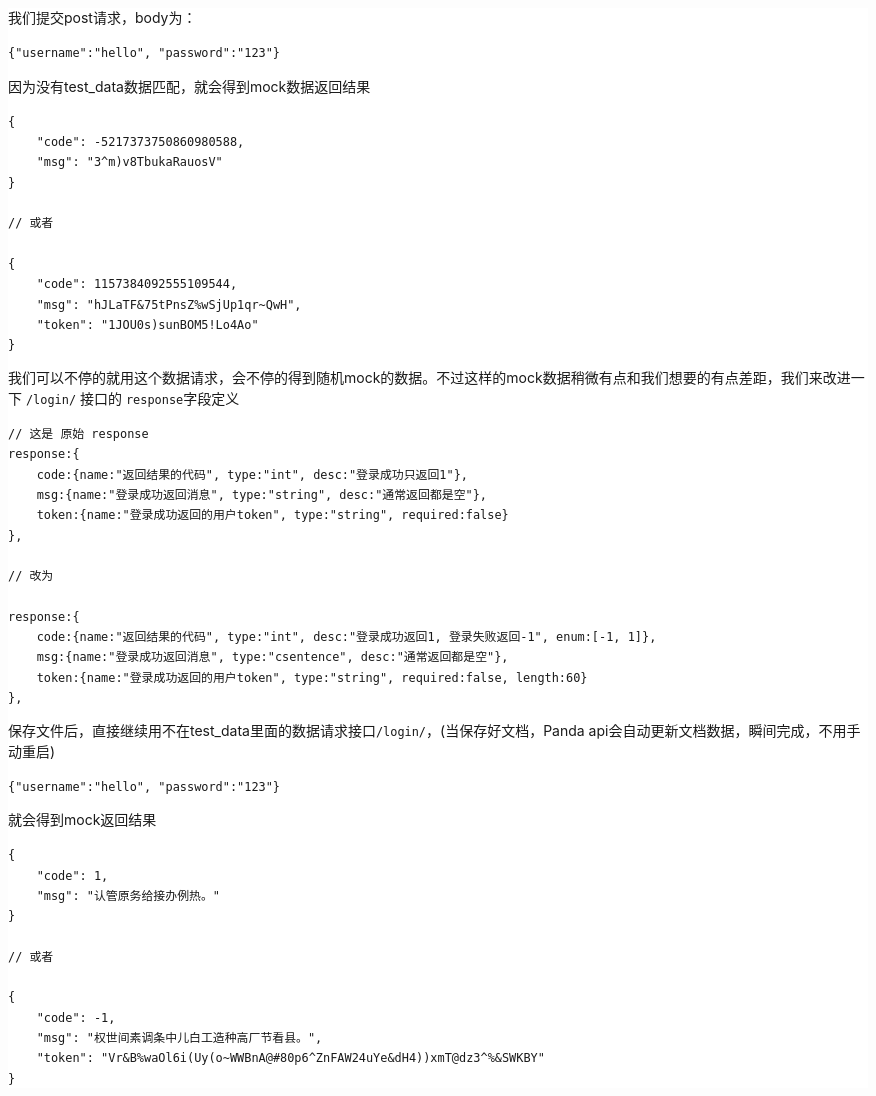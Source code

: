 我们提交post请求，body为：
```.language-json
{"username":"hello", "password":"123"}
```

因为没有test_data数据匹配，就会得到mock数据返回结果
```.language-json
{
    "code": -5217373750860980588,
    "msg": "3^m)v8TbukaRauosV"
}

// 或者

{
    "code": 1157384092555109544,
    "msg": "hJLaTF&75tPnsZ%wSjUp1qr~QwH",
    "token": "1JOU0s)sunBOM5!Lo4Ao"
}
```

我们可以不停的就用这个数据请求，会不停的得到随机mock的数据。不过这样的mock数据稍微有点和我们想要的有点差距，我们来改进一下 `/login/` 接口的 `response`字段定义
```.language-json5
// 这是 原始 response
response:{ 
    code:{name:"返回结果的代码", type:"int", desc:"登录成功只返回1"},
    msg:{name:"登录成功返回消息", type:"string", desc:"通常返回都是空"},
    token:{name:"登录成功返回的用户token", type:"string", required:false}
},

// 改为

response:{
    code:{name:"返回结果的代码", type:"int", desc:"登录成功返回1, 登录失败返回-1", enum:[-1, 1]},
    msg:{name:"登录成功返回消息", type:"csentence", desc:"通常返回都是空"},
    token:{name:"登录成功返回的用户token", type:"string", required:false, length:60}
},
```
保存文件后，直接继续用不在test_data里面的数据请求接口`/login/`，(当保存好文档，Panda api会自动更新文档数据，瞬间完成，不用手动重启)
```.language-json
{"username":"hello", "password":"123"}
```

就会得到mock返回结果
```.language-json
{
    "code": 1,
    "msg": "认管原务给接办例热。"
}

// 或者

{
    "code": -1,
    "msg": "权世间素调条中儿白工造种高厂节看县。",
    "token": "Vr&B%waOl6i(Uy(o~WWBnA@#80p6^ZnFAW24uYe&dH4))xmT@dz3^%&SWKBY"
}
```
